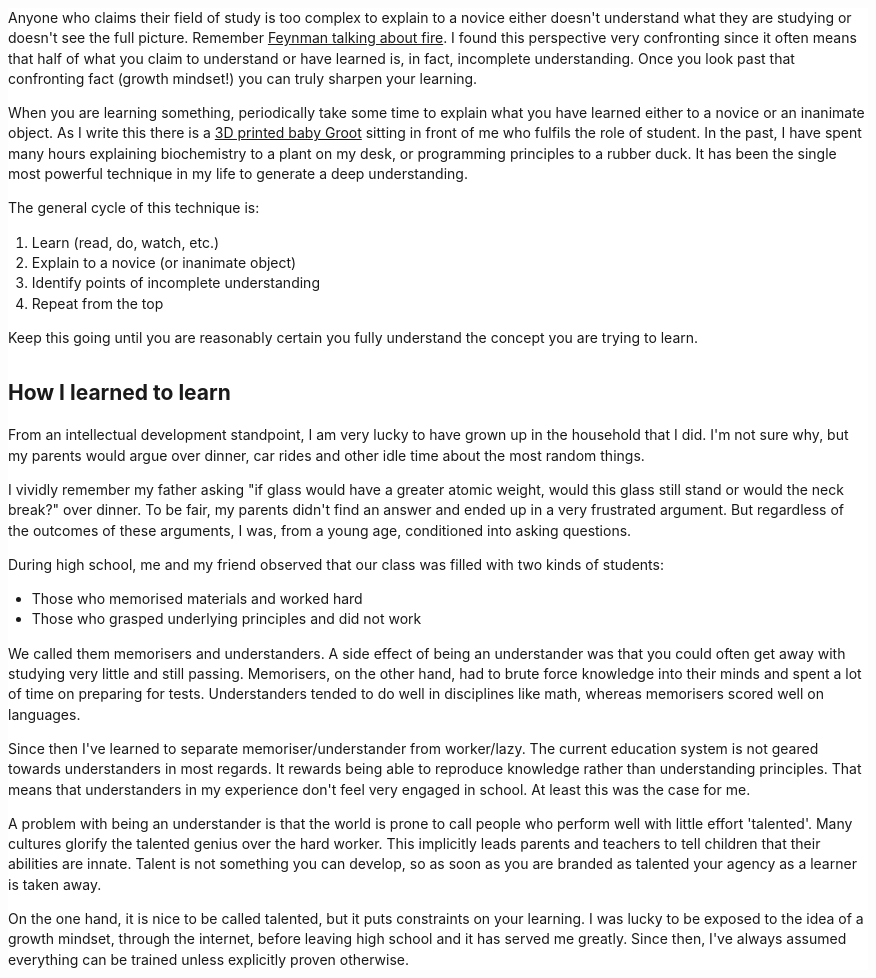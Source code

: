 Anyone who claims their field of study is too complex to explain to a novice either doesn't understand what they are studying or doesn't see the full picture. Remember [Feynman talking about fire](https://www.youtube.com/watch?v=N1pIYI5JQLE). I found this perspective very confronting since it often means that half of what you claim to understand or have learned is, in fact, incomplete understanding. Once you look past that confronting fact (growth mindset!) you can truly sharpen your learning.

When you are learning something, periodically take some time to explain what you have learned either to a novice or an inanimate object. As I write this there is a [3D printed baby Groot](https://www.thingiverse.com/thing:2014307) sitting in front of me who fulfils the role of student. In the past, I have spent many hours explaining biochemistry to a plant on my desk, or programming principles to a rubber duck. It has been the single most powerful technique in my life to generate a deep understanding.

The general cycle of this technique is:

1. Learn (read, do, watch, etc.)
2. Explain to a novice (or inanimate object)
3. Identify points of incomplete understanding
4. Repeat from the top

Keep this going until you are reasonably certain you fully understand the concept you are trying to learn.

## How I learned to learn

From an intellectual development standpoint, I am very lucky to have grown up in the household that I did. I'm not sure why, but my parents would argue over dinner, car rides and other idle time about the most random things.

I vividly remember my father asking "if glass would have a greater atomic weight, would this glass still stand or would the neck break?" over dinner. To be fair, my parents didn't find an answer and ended up in a very frustrated argument. But regardless of the outcomes of these arguments, I was, from a young age, conditioned into asking questions.

During high school, me and my friend observed that our class was filled with two kinds of students:

- Those who memorised materials and worked hard
- Those who grasped underlying principles and did not work

We called them memorisers and understanders. A side effect of being an understander was that you could often get away with studying very little and still passing. Memorisers, on the other hand, had to brute force knowledge into their minds and spent a lot of time on preparing for tests. Understanders tended to do well in disciplines like math, whereas memorisers scored well on languages.

Since then I've learned to separate memoriser/understander from worker/lazy. The current education system is not geared towards understanders in most regards. It rewards being able to reproduce knowledge rather than understanding principles. That means that understanders in my experience don't feel very engaged in school. At least this was the case for me.

A problem with being an understander is that the world is prone to call people who perform well with little effort 'talented'. Many cultures glorify the talented genius over the hard worker. This implicitly leads parents and teachers to tell children that their abilities are innate. Talent is not something you can develop, so as soon as you are branded as talented your agency as a learner is taken away.

On the one hand, it is nice to be called talented, but it puts constraints on your learning. I was lucky to be exposed to the idea of a growth mindset, through the internet, before leaving high school and it has served me greatly. Since then, I've always assumed everything can be trained unless explicitly proven otherwise.
